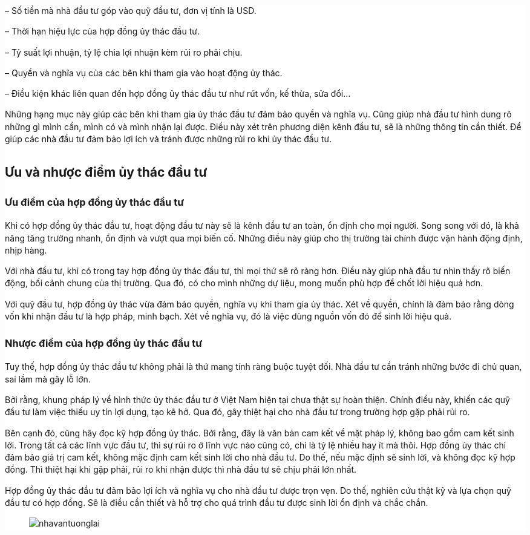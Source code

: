 – Số tiền mà nhà đầu tư góp vào quỹ đầu tư, đơn vị tính là USD.

– Thời hạn hiệu lực của hợp đồng ủy thác đầu tư.

– Tỷ suất lợi nhuận, tỷ lệ chia lợi nhuận kèm rủi ro phải chịu.

– Quyền và nghĩa vụ của các bên khi tham gia vào hoạt động ủy thác.

– Điều kiện khác liên quan đến hợp đồng ủy thác đầu tư như rút vốn, kế thừa, sửa đổi…

Những hạng mục này giúp các bên khi tham gia ủy thác đầu tư đảm bảo quyền và nghĩa vụ. Cũng giúp nhà đầu tư hình dung rõ những gì mình cần, mình có và mình nhận lại được. Điều này xét trên phương diện kênh đầu tư, sẽ là những thông tin cần thiết. Để giúp các nhà đầu tư đảm bảo lợi ích và tránh được những rủi ro khi ủy thác đầu tư.

## Ưu và nhược điểm ủy thác đầu tư

### Ưu điểm của hợp đồng ủy thác đầu tư

Khi có hợp đồng ủy thác đầu tư, hoạt động đầu tư này sẽ là kênh đầu tư an toàn, ổn định cho mọi người. Song song với đó, là khả năng tăng trưởng nhanh, ổn định và vượt qua mọi biến cố. Những điều này giúp cho thị trường tài chính được vận hành động định, nhịp hàng.

Với nhà đầu tư, khi có trong tay hợp đồng ủy thác đầu tư, thì mọi thứ sẽ rõ ràng hơn. Điều này giúp nhà đầu tư nhìn thấy rõ biến động, bối cảnh chung của thị trường. Qua đó, có cho mình những dự liệu, mong muốn phù hợp để chốt lời hiệu quả hơn.

Với quỹ đầu tư, hợp đồng ủy thác vừa đảm bảo quyền, nghĩa vụ khi tham gia ủy thác. Xét về quyền, chính là đảm bảo rằng dòng vốn khi nhận đầu tư là hợp pháp, minh bạch. Xét về nghĩa vụ, đó là việc dùng nguồn vốn đó để sinh lời hiệu quả.

### Nhược điểm của hợp đồng ủy thác đầu tư

Tuy thế, hợp đồng ủy thác đầu tư không phải là thứ mang tính ràng buộc tuyệt đối. Nhà đầu tư cần tránh những bước đi chủ quan, sai lầm mà gây lỗ lớn.

Bởi rằng, khung pháp lý về hình thức ủy thác đầu tư ở Việt Nam hiện tại chưa thật sự hoàn thiện. Chính điều này, khiến các quỹ đầu tư làm việc thiếu uy tín lợi dụng, tạo kẽ hở. Qua đó, gây thiệt hại cho nhà đầu tư trong trường hợp gặp phải rủi ro.

Bên cạnh đó, cũng hãy đọc kỹ hợp đồng ủy thác. Bởi rằng, đây là văn bản cam kết về mặt pháp lý, không bao gồm cam kết sinh lời. Trong tất cả các lĩnh vực đầu tư, thì sự rủi ro ở lĩnh vực nào cũng có, chỉ là tỷ lệ nhiều hay ít mà thôi. Hợp đồng ủy thác chỉ đảm bảo giá trị cam kết, không mặc định cam kết sinh lời cho nhà đầu tư. Do thế, nếu mặc định sẽ sinh lời, và không đọc kỹ hợp đồng. Thì thiệt hại khi gặp phải, rủi ro khi nhận được thì nhà đầu tư sẽ chịu phải lớn nhất.

Hợp đồng ủy thác đầu tư đảm bảo lợi ích và nghĩa vụ cho nhà đầu tư được trọn vẹn. Do thế, nghiên cứu thật kỹ và lựa chọn quỹ đầu tư có hợp đồng. Sẽ là điều cần thiết và hỗ trợ cho quá trình đầu tư được sinh lời ổn định và chắc chắn.

<figure><img src="https://data.nhavantuonglai.com/image/illustrations/cover-nhavantuonglai-com-0010.jpg" alt="nhavantuonglai" title="nhavantuonglai" height=100% width=100%><figcaption><p></p></figcaption></figure>
